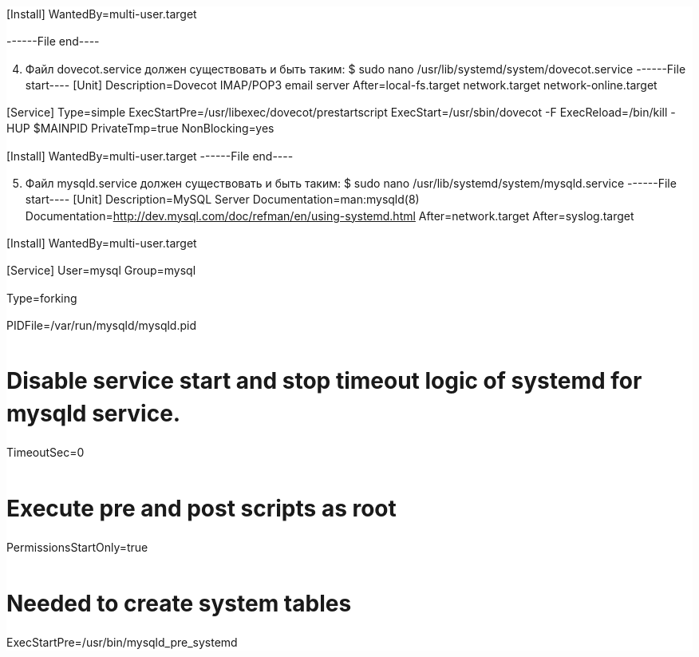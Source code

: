 [Install]
WantedBy=multi-user.target

------File end----

4) Файл dovecot.service должен существовать и  быть таким:
$ sudo nano /usr/lib/systemd/system/dovecot.service
------File start----
[Unit]
Description=Dovecot IMAP/POP3 email server
After=local-fs.target network.target network-online.target

[Service]
Type=simple
ExecStartPre=/usr/libexec/dovecot/prestartscript
ExecStart=/usr/sbin/dovecot -F
ExecReload=/bin/kill -HUP $MAINPID
PrivateTmp=true
NonBlocking=yes

[Install]
WantedBy=multi-user.target
------File end----


5) Файл mysqld.service должен существовать и  быть таким:
$ sudo nano /usr/lib/systemd/system/mysqld.service
------File start----
[Unit]
Description=MySQL Server
Documentation=man:mysqld(8)
Documentation=http://dev.mysql.com/doc/refman/en/using-systemd.html
After=network.target
After=syslog.target

[Install]
WantedBy=multi-user.target

[Service]
User=mysql
Group=mysql

Type=forking

PIDFile=/var/run/mysqld/mysqld.pid

# Disable service start and stop timeout logic of systemd for mysqld service.
TimeoutSec=0

# Execute pre and post scripts as root
PermissionsStartOnly=true

# Needed to create system tables
ExecStartPre=/usr/bin/mysqld_pre_systemd
